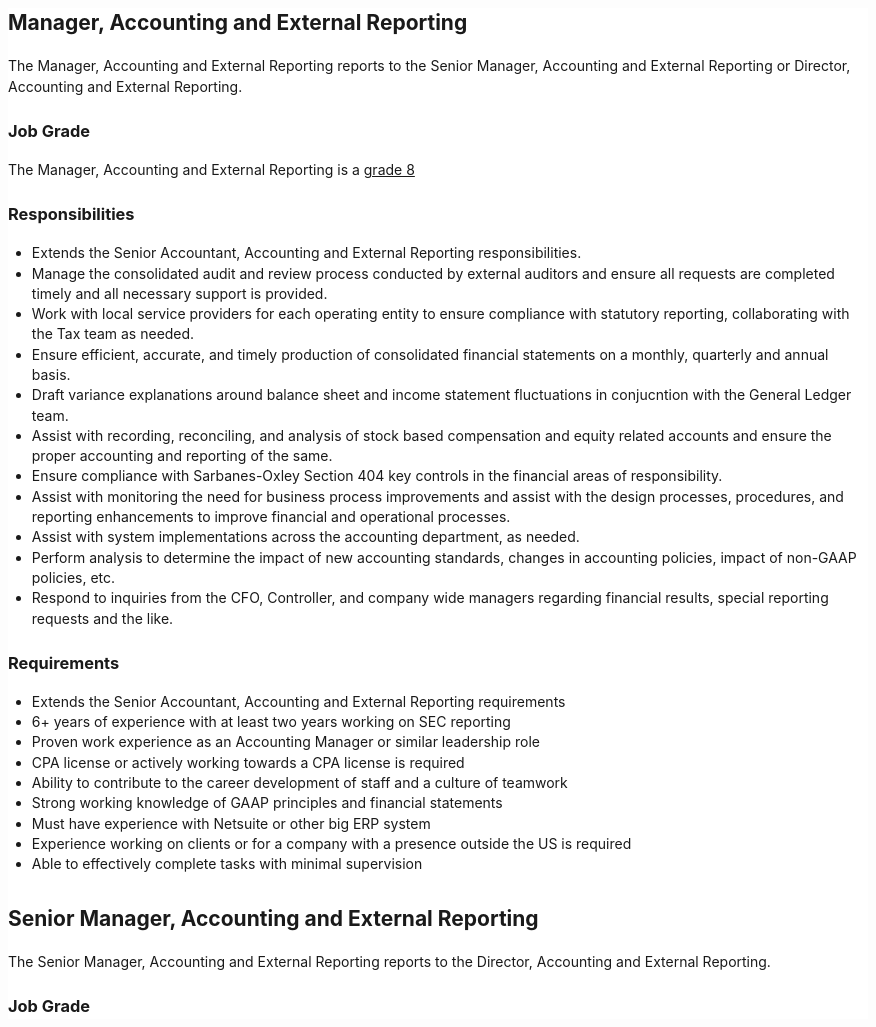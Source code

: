 ## Manager, Accounting and External Reporting

The Manager, Accounting and External Reporting reports to the Senior Manager, Accounting and External Reporting or Director, Accounting and External Reporting.

### Job Grade

The Manager, Accounting and External Reporting is a [grade 8](/handbook/total-rewards/compensation/compensation-calculator/#example_company-job-grades)

### Responsibilities

- Extends the Senior Accountant, Accounting and External Reporting responsibilities.
- Manage the consolidated audit and review process conducted by external auditors and ensure all requests are completed timely and all necessary support is provided.
- Work with local service providers for each operating entity to ensure compliance with statutory reporting, collaborating with the Tax team as needed.
- Ensure efficient, accurate, and timely production of consolidated financial statements on a monthly, quarterly and annual basis.
- Draft variance explanations around balance sheet and income statement fluctuations in conjucntion with the General Ledger team.
- Assist with recording, reconciling, and analysis of stock based compensation and equity related accounts and ensure the proper accounting and reporting of the same.
- Ensure compliance with Sarbanes-Oxley Section 404 key controls in the financial areas of responsibility.
- Assist with monitoring the need for business process improvements and assist with the design processes, procedures, and reporting enhancements to improve financial and operational processes.
- Assist with system implementations across the accounting department, as needed.
- Perform analysis to determine the impact of new accounting standards, changes in accounting policies, impact of non-GAAP policies, etc.
- Respond to inquiries from the CFO, Controller, and company wide managers regarding financial results, special reporting requests and the like.

### Requirements

- Extends the Senior Accountant, Accounting and External Reporting requirements
- 6+ years of experience with at least two years working on SEC reporting
- Proven work experience as an Accounting Manager or similar leadership role
- CPA license or actively working towards a CPA license is required
- Ability to contribute to the career development of staff and a culture of teamwork
- Strong working knowledge of GAAP principles and financial statements
- Must have experience with Netsuite or other big ERP system
- Experience working on clients or for a company with a presence outside the US is required
- Able to effectively complete tasks with minimal supervision

## Senior Manager, Accounting and External Reporting

The Senior Manager, Accounting and External Reporting reports to the Director, Accounting and External Reporting.

### Job Grade
